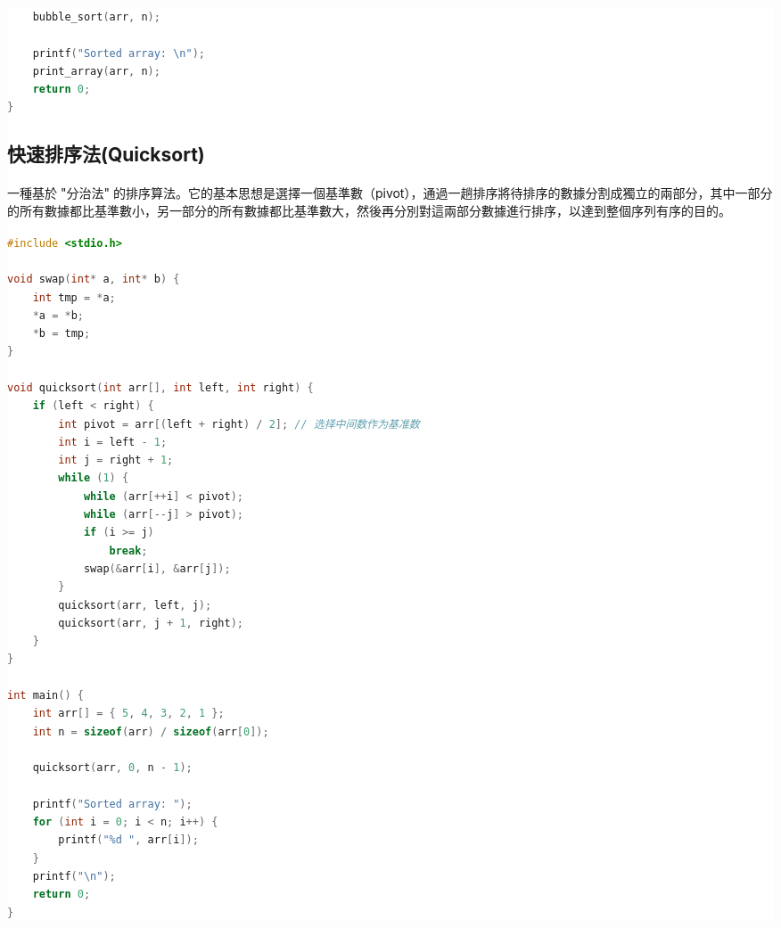```C
    bubble_sort(arr, n);

    printf("Sorted array: \n");
    print_array(arr, n);
    return 0;
}
```

<h2 id="6.2">快速排序法(Quicksort)</h2>

一種基於 "分治法" 的排序算法。它的基本思想是選擇一個基準數（pivot），通過一趟排序將待排序的數據分割成獨立的兩部分，其中一部分的所有數據都比基準數小，另一部分的所有數據都比基準數大，然後再分別對這兩部分數據進行排序，以達到整個序列有序的目的。

```C
#include <stdio.h>

void swap(int* a, int* b) {
    int tmp = *a;
    *a = *b;
    *b = tmp;
}

void quicksort(int arr[], int left, int right) {
    if (left < right) {
        int pivot = arr[(left + right) / 2]; // 选择中间数作为基准数
        int i = left - 1;
        int j = right + 1;
        while (1) {
            while (arr[++i] < pivot);
            while (arr[--j] > pivot);
            if (i >= j)
                break;
            swap(&arr[i], &arr[j]);
        }
        quicksort(arr, left, j);
        quicksort(arr, j + 1, right);
    }
}

int main() {
    int arr[] = { 5, 4, 3, 2, 1 };
    int n = sizeof(arr) / sizeof(arr[0]);

    quicksort(arr, 0, n - 1);

    printf("Sorted array: ");
    for (int i = 0; i < n; i++) {
        printf("%d ", arr[i]);
    }
    printf("\n");
    return 0;
}
```
